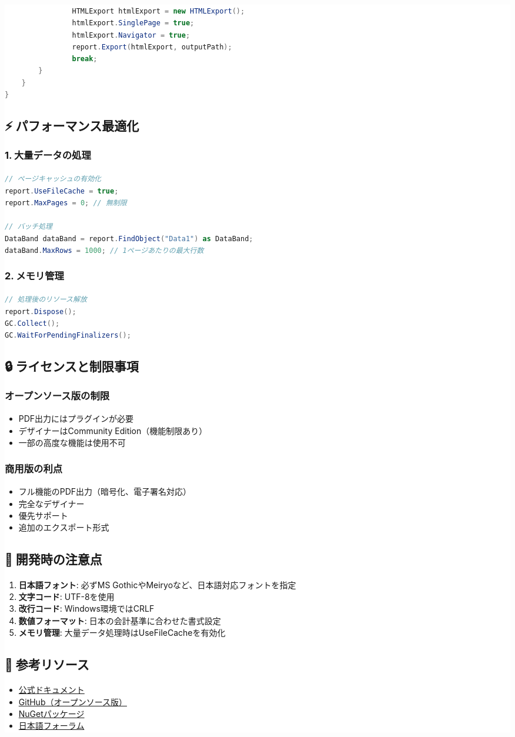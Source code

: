 ```csharp
                HTMLExport htmlExport = new HTMLExport();
                htmlExport.SinglePage = true;
                htmlExport.Navigator = true;
                report.Export(htmlExport, outputPath);
                break;
        }
    }
}
```

## ⚡ パフォーマンス最適化

### 1. 大量データの処理

```csharp
// ページキャッシュの有効化
report.UseFileCache = true;
report.MaxPages = 0; // 無制限

// バッチ処理
DataBand dataBand = report.FindObject("Data1") as DataBand;
dataBand.MaxRows = 1000; // 1ページあたりの最大行数
```

### 2. メモリ管理

```csharp
// 処理後のリソース解放
report.Dispose();
GC.Collect();
GC.WaitForPendingFinalizers();
```

## 🔒 ライセンスと制限事項

### オープンソース版の制限
- PDF出力にはプラグインが必要
- デザイナーはCommunity Edition（機能制限あり）
- 一部の高度な機能は使用不可

### 商用版の利点
- フル機能のPDF出力（暗号化、電子署名対応）
- 完全なデザイナー
- 優先サポート
- 追加のエクスポート形式

## 📝 開発時の注意点

1. **日本語フォント**: 必ずMS GothicやMeiryoなど、日本語対応フォントを指定
2. **文字コード**: UTF-8を使用
3. **改行コード**: Windows環境ではCRLF
4. **数値フォーマット**: 日本の会計基準に合わせた書式設定
5. **メモリ管理**: 大量データ処理時はUseFileCacheを有効化

## 🔗 参考リソース

- [公式ドキュメント](https://www.fast-report.com/public_download/docs/FRNet/online/en/ProgrammerManual/)
- [GitHub（オープンソース版）](https://github.com/FastReports/FastReport)
- [NuGetパッケージ](https://www.nuget.org/packages/FastReport.Core/)
- [日本語フォーラム](https://www.fast-report.com/forum/)
